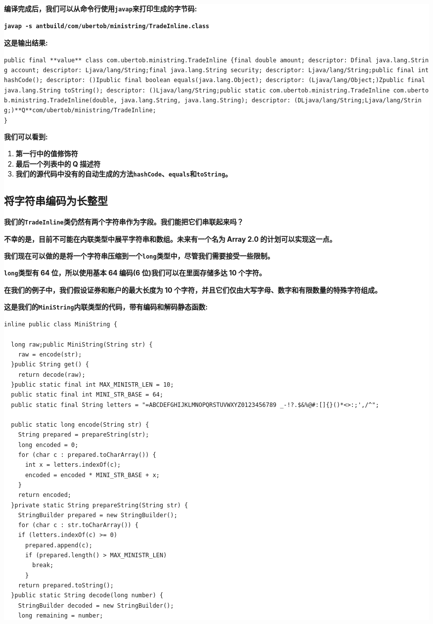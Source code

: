 **编译完成后，我们可以从命令行使用`javap`来打印生成的字节码:**

**`javap -s antbuild/com/ubertob/ministring/TradeInline.class`**

**这是输出结果:**

```
public final **value** class com.ubertob.ministring.TradeInline {final double amount; descriptor: Dfinal java.lang.String account; descriptor: Ljava/lang/String;final java.lang.String security; descriptor: Ljava/lang/String;public final int hashCode(); descriptor: ()Ipublic final boolean equals(java.lang.Object); descriptor: (Ljava/lang/Object;)Zpublic final java.lang.String toString(); descriptor: ()Ljava/lang/String;public static com.ubertob.ministring.TradeInline com.ubertob.ministring.TradeInline(double, java.lang.String, java.lang.String); descriptor: (DLjava/lang/String;Ljava/lang/String;)**Q**com/ubertob/ministring/TradeInline;
}
```

**我们可以看到:**

1.  **第一行中的值修饰符**
2.  **最后一个列表中的 Q 描述符**
3.  **我们的源代码中没有的自动生成的方法`hashCode`、`equals`和`toString`。**

## **将字符串编码为长整型**

**我们的`TradeInline`类仍然有两个字符串作为字段。我们能把它们串联起来吗？**

**不幸的是，目前不可能在内联类型中展平字符串和数组。未来有一个名为 Array 2.0 的计划可以实现这一点。**

**我们现在可以做的是将一个字符串压缩到一个`long`类型中，尽管我们需要接受一些限制。**

**`long`类型有 64 位，所以使用基本 64 编码(6 位)我们可以在里面存储多达 10 个字符。**

**在我们的例子中，我们假设证券和账户的最大长度为 10 个字符，并且它们仅由大写字母、数字和有限数量的特殊字符组成。**

**这是我们的`MiniString`内联类型的代码，带有编码和解码静态函数:**

```
inline public class MiniString {

  long raw;public MiniString(String str) {
    raw = encode(str);
  }public String get() {
    return decode(raw);
  }public static final int MAX_MINISTR_LEN = 10;
  public static final int MINI_STR_BASE = 64;
  public static final String letters = "=ABCDEFGHIJKLMNOPQRSTUVWXYZ0123456789 _-!?.$&%@#:[]{}()*<>:;',/^";

  public static long encode(String str) {
    String prepared = prepareString(str);
    long encoded = 0;
    for (char c : prepared.toCharArray()) {
      int x = letters.indexOf(c);
      encoded = encoded * MINI_STR_BASE + x;
    }
    return encoded;
  }private static String prepareString(String str) {
    StringBuilder prepared = new StringBuilder();
    for (char c : str.toCharArray()) {
    if (letters.indexOf(c) >= 0)
      prepared.append(c);
      if (prepared.length() > MAX_MINISTR_LEN)
        break;
      }
    return prepared.toString();
  }public static String decode(long number) {
    StringBuilder decoded = new StringBuilder();
    long remaining = number;
```